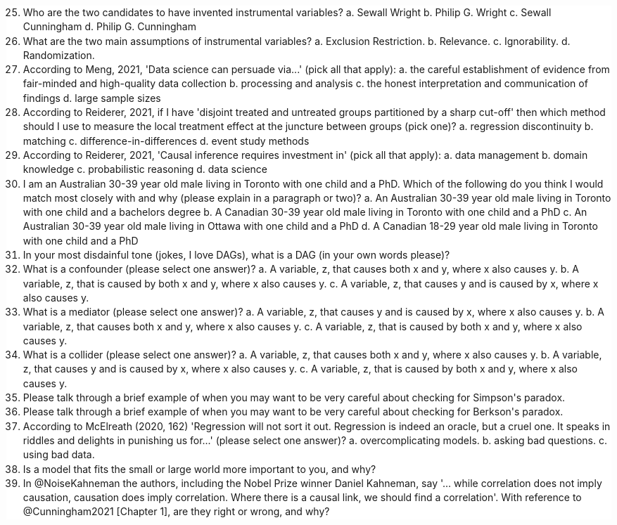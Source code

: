 25. Who are the two candidates to have invented instrumental variables?
    a. Sewall Wright
    b. Philip G. Wright
    c. Sewall Cunningham
    d. Philip G. Cunningham
26. What are the two main assumptions of instrumental variables?
    a. Exclusion Restriction.
    b. Relevance.
    c. Ignorability.
    d. Randomization.
27. According to Meng, 2021, 'Data science can persuade via...' (pick all that apply):
    a. the careful establishment of evidence from fair-minded and high-quality data collection
    b. processing and analysis
    c. the honest interpretation and communication of findings
    d. large sample sizes
28. According to Reiderer, 2021, if I have 'disjoint treated and untreated groups partitioned by a sharp cut-off' then which method should I use to measure the local treatment effect at the juncture between groups (pick one)?
    a. regression discontinuity
    b. matching
    c. difference-in-differences
    d. event study methods
29. According to Reiderer, 2021, 'Causal inference requires investment in' (pick all that apply):
    a. data management
    b. domain knowledge
    c. probabilistic reasoning
    d. data science
30. I am an Australian 30-39 year old male living in Toronto with one child and a PhD. Which of the following do you think I would match most closely with and why (please explain in a paragraph or two)?
    a. An Australian 30-39 year old male living in Toronto with one child and a bachelors degree
    b. A Canadian 30-39 year old male living in Toronto with one child and a PhD
    c. An Australian 30-39 year old male living in Ottawa with one child and a PhD
    d. A Canadian 18-29 year old male living in Toronto with one child and a PhD
31. In your most disdainful tone (jokes, I love DAGs), what is a DAG (in your own words please)?
32. What is a confounder (please select one answer)?
    a. A variable, z, that causes both x and y, where x also causes y.
    b. A variable, z, that is caused by both x and y, where x also causes y.
    c. A variable, z, that causes y and is caused by x, where x also causes y.
33. What is a mediator (please select one answer)?
    a. A variable, z, that causes y and is caused by x, where x also causes y.
    b. A variable, z, that causes both x and y, where x also causes y.
    c. A variable, z, that is caused by both x and y, where x also causes y.
34. What is a collider (please select one answer)?
    a. A variable, z, that causes both x and y, where x also causes y.
    b. A variable, z, that causes y and is caused by x, where x also causes y.
    c. A variable, z, that is caused by both x and y, where x also causes y.
35. Please talk through a brief example of when you may want to be very careful about checking for Simpson's paradox.
36. Please talk through a brief example of when you may want to be very careful about checking for Berkson's paradox.
37. According to McElreath (2020, 162) 'Regression will not sort it out. Regression is indeed an oracle, but a cruel one. It speaks in riddles and delights in punishing us for...' (please select one answer)? 
    a. overcomplicating models.
    b. asking bad questions.
    c. using bad data.
37. Is a model that fits the small or large world more important to you, and why?
38. In @NoiseKahneman the authors, including the Nobel Prize winner Daniel Kahneman, say '... while correlation does not imply causation, causation does imply correlation. Where there is a causal link, we should find a correlation'. With reference to @Cunningham2021 [Chapter 1], are they right or wrong, and why?
